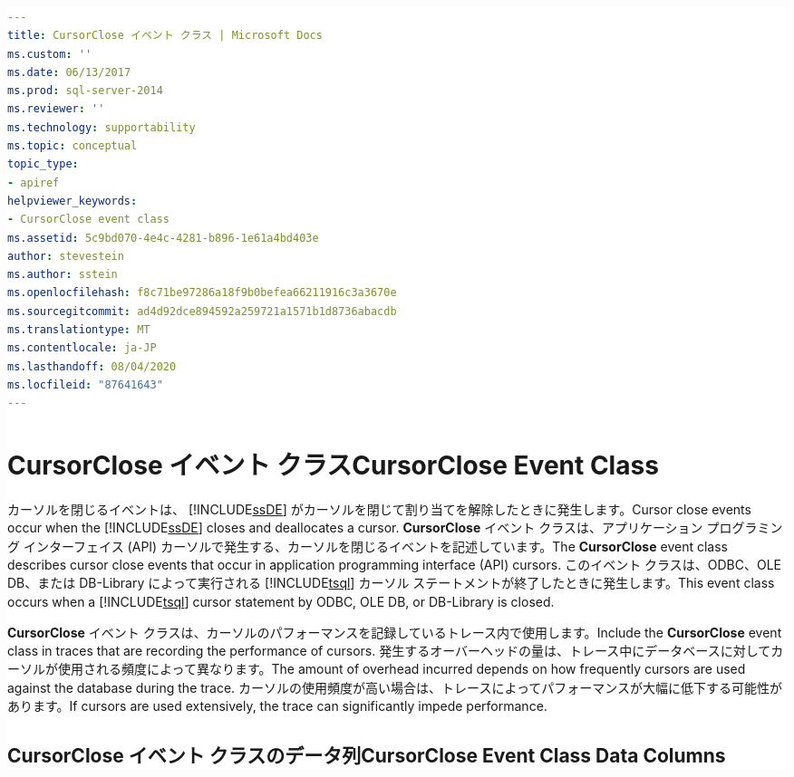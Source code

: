 ```yaml
---
title: CursorClose イベント クラス | Microsoft Docs
ms.custom: ''
ms.date: 06/13/2017
ms.prod: sql-server-2014
ms.reviewer: ''
ms.technology: supportability
ms.topic: conceptual
topic_type:
- apiref
helpviewer_keywords:
- CursorClose event class
ms.assetid: 5c9bd070-4e4c-4281-b896-1e61a4bd403e
author: stevestein
ms.author: sstein
ms.openlocfilehash: f8c71be97286a18f9b0befea66211916c3a3670e
ms.sourcegitcommit: ad4d92dce894592a259721a1571b1d8736abacdb
ms.translationtype: MT
ms.contentlocale: ja-JP
ms.lasthandoff: 08/04/2020
ms.locfileid: "87641643"
---
```

# <a name="cursorclose-event-class"></a><span data-ttu-id="69503-102">CursorClose イベント クラス</span><span class="sxs-lookup"><span data-stu-id="69503-102">CursorClose Event Class</span></span>
  <span data-ttu-id="69503-103">カーソルを閉じるイベントは、 [!INCLUDE[ssDE](../../includes/ssde-md.md)] がカーソルを閉じて割り当てを解除したときに発生します。</span><span class="sxs-lookup"><span data-stu-id="69503-103">Cursor close events occur when the [!INCLUDE[ssDE](../../includes/ssde-md.md)] closes and deallocates a cursor.</span></span> <span data-ttu-id="69503-104">**CursorClose** イベント クラスは、アプリケーション プログラミング インターフェイス (API) カーソルで発生する、カーソルを閉じるイベントを記述しています。</span><span class="sxs-lookup"><span data-stu-id="69503-104">The **CursorClose** event class describes cursor close events that occur in application programming interface (API) cursors.</span></span> <span data-ttu-id="69503-105">このイベント クラスは、ODBC、OLE DB、または DB-Library によって実行される [!INCLUDE[tsql](../../includes/tsql-md.md)] カーソル ステートメントが終了したときに発生します。</span><span class="sxs-lookup"><span data-stu-id="69503-105">This event class occurs when a [!INCLUDE[tsql](../../includes/tsql-md.md)] cursor statement by ODBC, OLE DB, or DB-Library is closed.</span></span>  
  
 <span data-ttu-id="69503-106">**CursorClose** イベント クラスは、カーソルのパフォーマンスを記録しているトレース内で使用します。</span><span class="sxs-lookup"><span data-stu-id="69503-106">Include the **CursorClose** event class in traces that are recording the performance of cursors.</span></span> <span data-ttu-id="69503-107">発生するオーバーヘッドの量は、トレース中にデータベースに対してカーソルが使用される頻度によって異なります。</span><span class="sxs-lookup"><span data-stu-id="69503-107">The amount of overhead incurred depends on how frequently cursors are used against the database during the trace.</span></span> <span data-ttu-id="69503-108">カーソルの使用頻度が高い場合は、トレースによってパフォーマンスが大幅に低下する可能性があります。</span><span class="sxs-lookup"><span data-stu-id="69503-108">If cursors are used extensively, the trace can significantly impede performance.</span></span>  
  
## <a name="cursorclose-event-class-data-columns"></a><span data-ttu-id="69503-109">CursorClose イベント クラスのデータ列</span><span class="sxs-lookup"><span data-stu-id="69503-109">CursorClose Event Class Data Columns</span></span>  
  